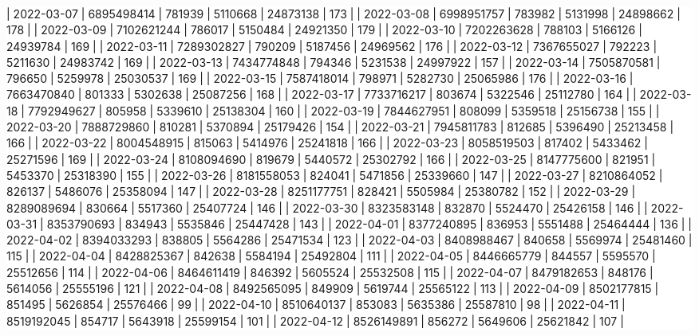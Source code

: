 | 2022-03-07 | 6895498414 | 781939 | 5110668 | 24873138 | 173 |
| 2022-03-08 | 6998951757 | 783982 | 5131998 | 24898662 | 178 |
| 2022-03-09 | 7102621244 | 786017 | 5150484 | 24921350 | 179 |
| 2022-03-10 | 7202263628 | 788103 | 5166126 | 24939784 | 169 |
| 2022-03-11 | 7289302827 | 790209 | 5187456 | 24969562 | 176 |
| 2022-03-12 | 7367655027 | 792223 | 5211630 | 24983742 | 169 |
| 2022-03-13 | 7434774848 | 794346 | 5231538 | 24997922 | 157 |
| 2022-03-14 | 7505870581 | 796650 | 5259978 | 25030537 | 169 |
| 2022-03-15 | 7587418014 | 798971 | 5282730 | 25065986 | 176 |
| 2022-03-16 | 7663470840 | 801333 | 5302638 | 25087256 | 168 |
| 2022-03-17 | 7733716217 | 803674 | 5322546 | 25112780 | 164 |
| 2022-03-18 | 7792949627 | 805958 | 5339610 | 25138304 | 160 |
| 2022-03-19 | 7844627951 | 808099 | 5359518 | 25156738 | 155 |
| 2022-03-20 | 7888729860 | 810281 | 5370894 | 25179426 | 154 |
| 2022-03-21 | 7945811783 | 812685 | 5396490 | 25213458 | 166 |
| 2022-03-22 | 8004548915 | 815063 | 5414976 | 25241818 | 166 |
| 2022-03-23 | 8058519503 | 817402 | 5433462 | 25271596 | 169 |
| 2022-03-24 | 8108094690 | 819679 | 5440572 | 25302792 | 166 |
| 2022-03-25 | 8147775600 | 821951 | 5453370 | 25318390 | 155 |
| 2022-03-26 | 8181558053 | 824041 | 5471856 | 25339660 | 147 |
| 2022-03-27 | 8210864052 | 826137 | 5486076 | 25358094 | 147 |
| 2022-03-28 | 8251177751 | 828421 | 5505984 | 25380782 | 152 |
| 2022-03-29 | 8289089694 | 830664 | 5517360 | 25407724 | 146 |
| 2022-03-30 | 8323583148 | 832870 | 5524470 | 25426158 | 146 |
| 2022-03-31 | 8353790693 | 834943 | 5535846 | 25447428 | 143 |
| 2022-04-01 | 8377240895 | 836953 | 5551488 | 25464444 | 136 |
| 2022-04-02 | 8394033293 | 838805 | 5564286 | 25471534 | 123 |
| 2022-04-03 | 8408988467 | 840658 | 5569974 | 25481460 | 115 |
| 2022-04-04 | 8428825367 | 842638 | 5584194 | 25492804 | 111 |
| 2022-04-05 | 8446665779 | 844557 | 5595570 | 25512656 | 114 |
| 2022-04-06 | 8464611419 | 846392 | 5605524 | 25532508 | 115 |
| 2022-04-07 | 8479182653 | 848176 | 5614056 | 25555196 | 121 |
| 2022-04-08 | 8492565095 | 849909 | 5619744 | 25565122 | 113 |
| 2022-04-09 | 8502177815 | 851495 | 5626854 | 25576466 | 99 |
| 2022-04-10 | 8510640137 | 853083 | 5635386 | 25587810 | 98 |
| 2022-04-11 | 8519192045 | 854717 | 5643918 | 25599154 | 101 |
| 2022-04-12 | 8526149891 | 856272 | 5649606 | 25621842 | 107 |